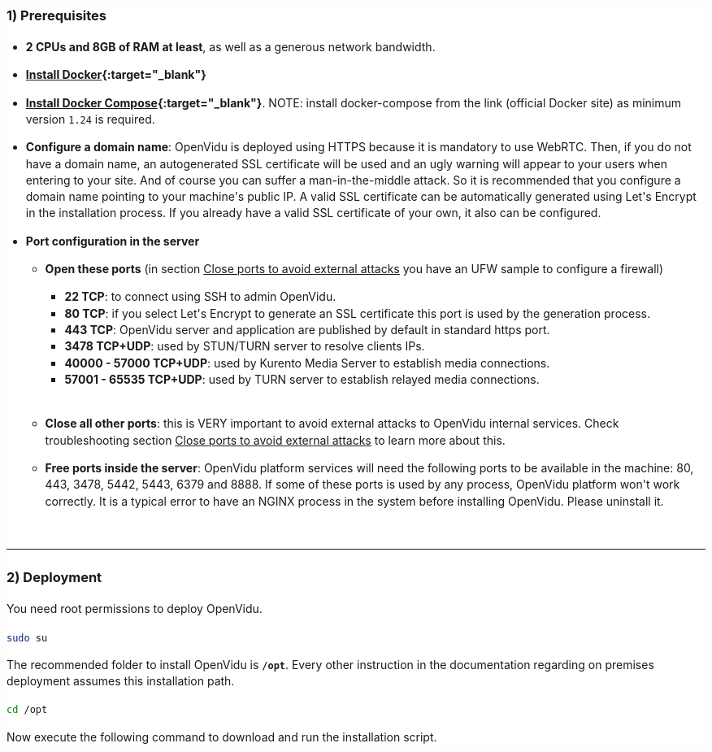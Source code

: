 ### 1) Prerequisites

- **2 CPUs and 8GB of RAM at least**, as well as a generous network bandwidth.

- **[Install Docker](https://docs.docker.com/engine/install/#server){:target="_blank"}**

- **[Install Docker Compose](https://docs.docker.com/compose/install/){:target="_blank"}**. NOTE: install docker-compose from the link (official Docker site) as minimum version `1.24` is required.

- **Configure a domain name**: OpenVidu is deployed using HTTPS because it is mandatory to use WebRTC. Then, if you do not have a domain name, an autogenerated SSL certificate will be used and an ugly warning will appear to your users when entering to your site. And of course you can suffer a man-in-the-middle attack. So it is recommended that you configure a domain name pointing to your machine's public IP. A valid SSL certificate can be automatically generated using Let's Encrypt in the installation process. If you already have a valid SSL certificate of your own, it also can be configured.

- **Port configuration in the server**

    - **Open these ports** (in section [Close ports to avoid external attacks](#close-ports-to-avoid-external-attacks) you have an UFW sample to configure a firewall)

        - **22 TCP**: to connect using SSH to admin OpenVidu.
        - **80 TCP**: if you select Let's Encrypt to generate an SSL certificate this port is used by the generation process.
        - **443 TCP**: OpenVidu server and application are published by default in standard https port.
        - **3478 TCP+UDP**: used by STUN/TURN server to resolve clients IPs.
        - **40000 - 57000 TCP+UDP**: used by Kurento Media Server to establish media connections.
        - **57001 - 65535 TCP+UDP**: used by TURN server to establish relayed media connections.<br><br>

    - **Close all other ports**: this is VERY important to avoid external attacks to OpenVidu internal services. Check troubleshooting section [Close ports to avoid external attacks](#close-ports-to-avoid-external-attacks) to learn more about this.

    - **Free ports inside the server**: OpenVidu platform services will need the following ports to be available in the machine: 80, 443,  3478, 5442, 5443, 6379 and 8888. If some of these ports is used by any process, OpenVidu platform won't work correctly. It is a typical error to have an NGINX process in the system before installing OpenVidu. Please uninstall it.

<br>

---

### 2) Deployment

You need root permissions to deploy OpenVidu.

```bash
sudo su
```

The recommended folder to install OpenVidu is **`/opt`**. Every other instruction in the documentation regarding on premises deployment assumes this installation path.

```bash
cd /opt
```

Now execute the following command to download and run the installation script.
